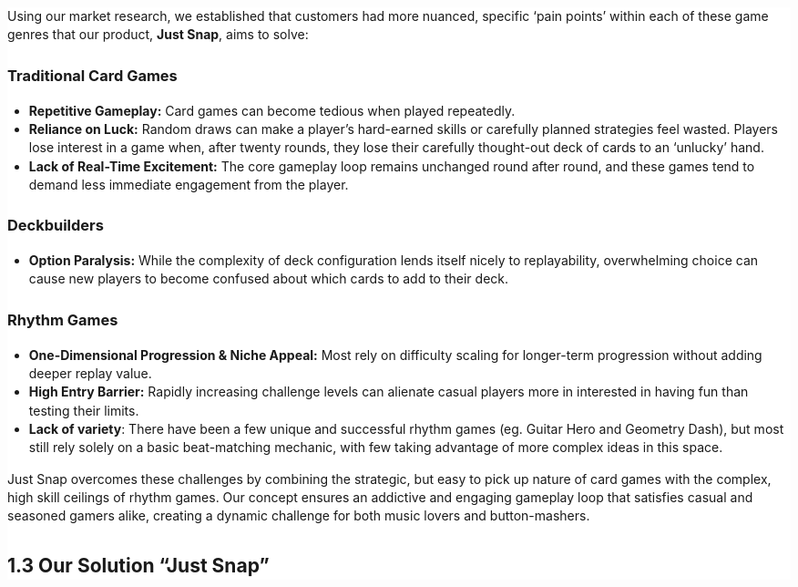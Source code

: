 Using our market research, we established that customers had more nuanced, specific ‘pain points’ within each of these game genres that our product, **Just Snap**, aims to solve:

### **Traditional Card Games**

- **Repetitive Gameplay:** Card games can become tedious when played repeatedly.
- **Reliance on Luck:** Random draws can make a player’s hard-earned skills or carefully planned strategies feel wasted. Players lose interest in a game when, after twenty rounds, they lose their carefully thought-out deck of cards to an ‘unlucky’ hand.
- **Lack of Real-Time Excitement:** The core gameplay loop remains unchanged round after round, and these games tend to demand less immediate engagement from the player.

### **Deckbuilders**

- **Option Paralysis:** While the complexity of deck configuration lends itself nicely to replayability, overwhelming choice can cause new players to become confused about which cards to add to their deck.

### **Rhythm Games**

- **One-Dimensional Progression & Niche Appeal:** Most rely on difficulty scaling for longer-term progression without adding deeper replay value.
- **High Entry Barrier:** Rapidly increasing challenge levels can alienate casual players more in interested in having fun than testing their limits.
- **Lack of variety**: There have been a few unique and successful rhythm games (eg. Guitar Hero and Geometry Dash), but most still rely solely on a basic beat-matching mechanic, with few taking advantage of more complex ideas in this space.

Just Snap overcomes these challenges by combining the strategic, but easy to pick up nature of card games with the complex, high skill ceilings of rhythm games. Our concept ensures an addictive and engaging gameplay loop that satisfies casual and seasoned gamers alike, creating a dynamic challenge for both music lovers and button-mashers.

## **1.3 Our Solution “Just Snap”**

